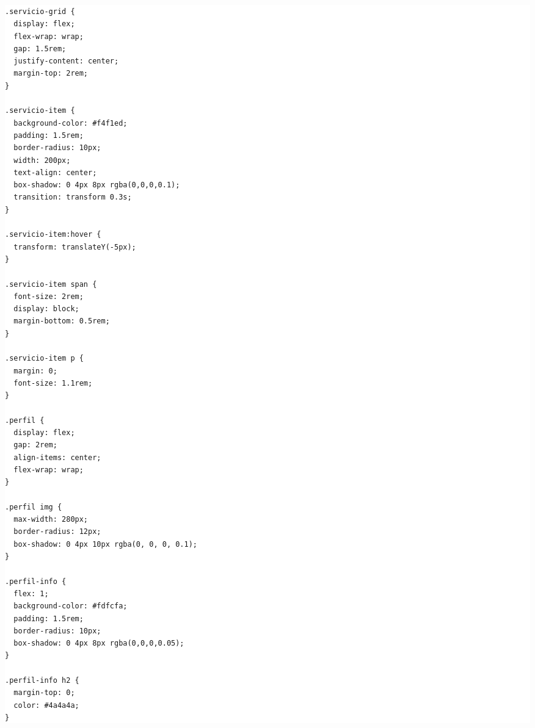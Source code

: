     .servicio-grid {
      display: flex;
      flex-wrap: wrap;
      gap: 1.5rem;
      justify-content: center;
      margin-top: 2rem;
    }

    .servicio-item {
      background-color: #f4f1ed;
      padding: 1.5rem;
      border-radius: 10px;
      width: 200px;
      text-align: center;
      box-shadow: 0 4px 8px rgba(0,0,0,0.1);
      transition: transform 0.3s;
    }

    .servicio-item:hover {
      transform: translateY(-5px);
    }

    .servicio-item span {
      font-size: 2rem;
      display: block;
      margin-bottom: 0.5rem;
    }

    .servicio-item p {
      margin: 0;
      font-size: 1.1rem;
    }

    .perfil {
      display: flex;
      gap: 2rem;
      align-items: center;
      flex-wrap: wrap;
    }

    .perfil img {
      max-width: 280px;
      border-radius: 12px;
      box-shadow: 0 4px 10px rgba(0, 0, 0, 0.1);
    }

    .perfil-info {
      flex: 1;
      background-color: #fdfcfa;
      padding: 1.5rem;
      border-radius: 10px;
      box-shadow: 0 4px 8px rgba(0,0,0,0.05);
    }

    .perfil-info h2 {
      margin-top: 0;
      color: #4a4a4a;
    }
